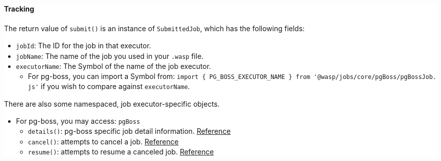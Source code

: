 #### Tracking
The return value of `submit()` is an instance of `SubmittedJob`, which has the following fields:
- `jobId`: The ID for the job in that executor.
- `jobName`: The name of the job you used in your `.wasp` file.
- `executorName`: The Symbol of the name of the job executor.
  - For pg-boss, you can import a Symbol from: `import { PG_BOSS_EXECUTOR_NAME } from '@wasp/jobs/core/pgBoss/pgBossJob.js'` if you wish to compare against `executorName`.

There are also some namespaced, job executor-specific objects.

- For pg-boss, you may access: `pgBoss`
  - `details()`: pg-boss specific job detail information. [Reference](https://github.com/timgit/pg-boss/blob/8.4.2/docs/readme.md#getjobbyidid)
  - `cancel()`: attempts to cancel a job. [Reference](https://github.com/timgit/pg-boss/blob/8.4.2/docs/readme.md#cancelid)
  - `resume()`: attempts to resume a canceled job. [Reference](https://github.com/timgit/pg-boss/blob/8.4.2/docs/readme.md#resumeid)